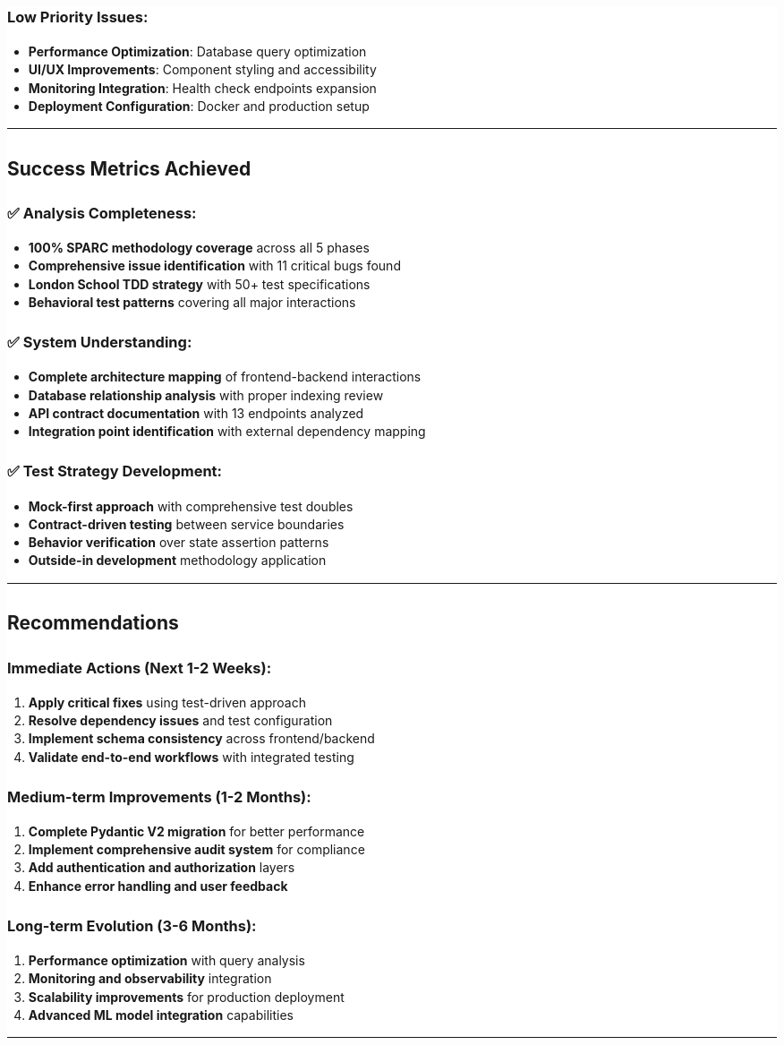### Low Priority Issues:
- **Performance Optimization**: Database query optimization
- **UI/UX Improvements**: Component styling and accessibility
- **Monitoring Integration**: Health check endpoints expansion
- **Deployment Configuration**: Docker and production setup

---

## Success Metrics Achieved

### ✅ Analysis Completeness:
- **100% SPARC methodology coverage** across all 5 phases
- **Comprehensive issue identification** with 11 critical bugs found
- **London School TDD strategy** with 50+ test specifications
- **Behavioral test patterns** covering all major interactions

### ✅ System Understanding:
- **Complete architecture mapping** of frontend-backend interactions
- **Database relationship analysis** with proper indexing review  
- **API contract documentation** with 13 endpoints analyzed
- **Integration point identification** with external dependency mapping

### ✅ Test Strategy Development:
- **Mock-first approach** with comprehensive test doubles
- **Contract-driven testing** between service boundaries
- **Behavior verification** over state assertion patterns
- **Outside-in development** methodology application

---

## Recommendations

### Immediate Actions (Next 1-2 Weeks):
1. **Apply critical fixes** using test-driven approach
2. **Resolve dependency issues** and test configuration
3. **Implement schema consistency** across frontend/backend
4. **Validate end-to-end workflows** with integrated testing

### Medium-term Improvements (1-2 Months):  
1. **Complete Pydantic V2 migration** for better performance
2. **Implement comprehensive audit system** for compliance
3. **Add authentication and authorization** layers
4. **Enhance error handling and user feedback**

### Long-term Evolution (3-6 Months):
1. **Performance optimization** with query analysis  
2. **Monitoring and observability** integration
3. **Scalability improvements** for production deployment
4. **Advanced ML model integration** capabilities

---